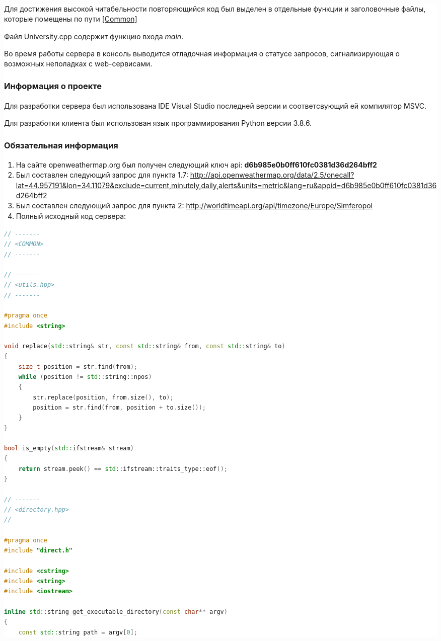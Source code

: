 Для достижения высокой читабельности повторяющийся код был выделен в отдельные функции и заголовочные файлы, которые помещены по пути [[Common]](./Server/include/common)

Файл [University.cpp](./Server/University.cpp) содержит функцию входа *main*.

Во время работы сервера в консоль выводится отладочная информация о статусе запросов, сигнализирующая о возможных неполадках с web-сервисами.

### Информация о проекте

Для разработки сервера был использована IDE Visual Studio последней версии и соответсвующий ей компилятор MSVC.

Для разработки клиента был использован язык программирования Python версии 3.8.6.

### Обязательная информация

1. На сайте openweathermap.org был получен следующий ключ api: **d6b985e0b0ff610fc0381d36d264bff2**
2. Был составлен следующий запрос для пункта 1.7: http://api.openweathermap.org/data/2.5/onecall?lat=44.957191&lon=34.11079&exclude=current,minutely,daily,alerts&units=metric&lang=ru&appid=d6b985e0b0ff610fc0381d36d264bff2
3. Был составлен следующий запрос для пункта 2: http://worldtimeapi.org/api/timezone/Europe/Simferopol
4. Полный исходный код сервера:
```c++
// -------
// <COMMON>
// -------

// -------
// <utils.hpp>
// -------

#pragma once
#include <string>

void replace(std::string& str, const std::string& from, const std::string& to)
{
	size_t position = str.find(from);
	while (position != std::string::npos)
	{
		str.replace(position, from.size(), to);
		position = str.find(from, position + to.size());
	}
}

bool is_empty(std::ifstream& stream)
{
	return stream.peek() == std::ifstream::traits_type::eof();
}

// -------
// <directory.hpp>
// -------

#pragma once
#include "direct.h"

#include <cstring>
#include <string>
#include <iostream>

inline std::string get_executable_directory(const char** argv)
{
	const std::string path = argv[0];
```